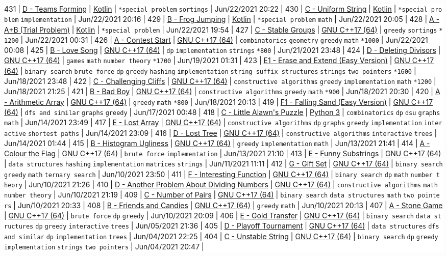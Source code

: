 431 | [D - Teams Forming](https://codeforces.com/contest/1532/problem/D) | [Kotlin](./codeforces/1532/D.kt) | `*special problem` `sortings` | Jun/22/2021 20:22 | 
430 | [C - Uniform String](https://codeforces.com/contest/1532/problem/C) | [Kotlin](./codeforces/1532/C.kt) | `*special problem` `implementation` | Jun/22/2021 20:16 | 
429 | [B - Frog Jumping](https://codeforces.com/contest/1532/problem/B) | [Kotlin](./codeforces/1532/B.kt) | `*special problem` `math` | Jun/22/2021 20:05 | 
428 | [A - A+B (Trial Problem)](https://codeforces.com/contest/1532/problem/A) | [Kotlin](./codeforces/1532/A.kt) | `*special problem` | Jun/22/2021 19:54 | 
427 | [C - Stable Groups](https://codeforces.com/contest/1539/problem/C) | [GNU C++17 (64)](./codeforces/1539/C.cpp) | `greedy` `sortings` `*1200` | Jun/22/2021 00:31 | 
426 | [A - Contest Start](https://codeforces.com/contest/1539/problem/A) | [GNU C++17 (64)](./codeforces/1539/A.cpp) | `combinatorics` `geometry` `greedy` `math` `*1000` | Jun/22/2021 00:08 | 
425 | [B - Love Song](https://codeforces.com/contest/1539/problem/B) | [GNU C++17 (64)](./codeforces/1539/B.cpp) | `dp` `implementation` `strings` `*800` | Jun/21/2021 23:48 | 
424 | [D - Deleting Divisors](https://codeforces.com/contest/1537/problem/D) | [GNU C++17 (64)](./codeforces/1537/D.cpp) | `games` `math` `number theory` `*1700` | Jun/19/2021 01:31 | 
423 | [E1 - Erase and Extend (Easy Version)](https://codeforces.com/contest/1537/problem/E1) | [GNU C++17 (64)](./codeforces/1537/E1.cpp) | `binary search` `brute force` `dp` `greedy` `hashing` `implementation` `string suffix structures` `strings` `two pointers` `*1600` | Jun/18/2021 23:48 | 
422 | [C - Challenging Cliffs](https://codeforces.com/contest/1537/problem/C) | [GNU C++17 (64)](./codeforces/1537/C.cpp) | `constructive algorithms` `greedy` `implementation` `math` `*1200` | Jun/18/2021 21:25 | 
421 | [B - Bad Boy](https://codeforces.com/contest/1537/problem/B) | [GNU C++17 (64)](./codeforces/1537/B.cpp) | `constructive algorithms` `greedy` `math` `*900` | Jun/18/2021 20:30 | 
420 | [A - Arithmetic Array](https://codeforces.com/contest/1537/problem/A) | [GNU C++17 (64)](./codeforces/1537/A.cpp) | `greedy` `math` `*800` | Jun/18/2021 20:13 | 
419 | [F1 - Falling Sand (Easy Version)](https://codeforces.com/contest/1534/problem/F1) | [GNU C++17 (64)](./codeforces/1534/F1.cpp) | `dfs and similar` `graphs` `greedy` | Jun/17/2021 00:48 | 
418 | [C - Little Alawn's Puzzle](https://codeforces.com/contest/1534/problem/C) | [Python 3](./codeforces/1534/C.py) | `combinatorics` `dp` `dsu` `graphs` `math` | Jun/14/2021 23:49 | 
417 | [E - Lost Array](https://codeforces.com/contest/1534/problem/E) | [GNU C++17 (64)](./codeforces/1534/E.cpp) | `constructive algorithms` `dp` `graphs` `greedy` `implementation` `interactive` `shortest paths` | Jun/14/2021 23:09 | 
416 | [D - Lost Tree](https://codeforces.com/contest/1534/problem/D) | [GNU C++17 (64)](./codeforces/1534/D.cpp) | `constructive algorithms` `interactive` `trees` | Jun/14/2021 01:44 | 
415 | [B - Histogram Ugliness](https://codeforces.com/contest/1534/problem/B) | [GNU C++17 (64)](./codeforces/1534/B.cpp) | `greedy` `implementation` `math` | Jun/13/2021 21:41 | 
414 | [A - Colour the Flag](https://codeforces.com/contest/1534/problem/A) | [GNU C++17 (64)](./codeforces/1534/A.cpp) | `brute force` `implementation` | Jun/13/2021 21:10 | 
413 | [E - Funny Substrings](https://codeforces.com/contest/1538/problem/E) | [GNU C++17 (64)](./codeforces/1538/E.cpp) | `data structures` `hashing` `implementation` `matrices` `strings` | Jun/11/2021 11:11 | 
412 | [G - Gift Set](https://codeforces.com/contest/1538/problem/G) | [GNU C++17 (64)](./codeforces/1538/G.cpp) | `binary search` `greedy` `math` `ternary search` | Jun/10/2021 23:50 | 
411 | [F - Interesting Function](https://codeforces.com/contest/1538/problem/F) | [GNU C++17 (64)](./codeforces/1538/F.cpp) | `binary search` `dp` `math` `number theory` | Jun/10/2021 21:26 | 
410 | [D - Another Problem About Dividing Numbers](https://codeforces.com/contest/1538/problem/D) | [GNU C++17 (64)](./codeforces/1538/D.cpp) | `constructive algorithms` `math` `number theory` | Jun/10/2021 21:19 | 
409 | [C - Number of Pairs](https://codeforces.com/contest/1538/problem/C) | [GNU C++17 (64)](./codeforces/1538/C.cpp) | `binary search` `data structures` `math` `two pointers` | Jun/10/2021 20:33 | 
408 | [B - Friends and Candies](https://codeforces.com/contest/1538/problem/B) | [GNU C++17 (64)](./codeforces/1538/B.cpp) | `greedy` `math` | Jun/10/2021 20:13 | 
407 | [A - Stone Game](https://codeforces.com/contest/1538/problem/A) | [GNU C++17 (64)](./codeforces/1538/A.cpp) | `brute force` `dp` `greedy` | Jun/10/2021 20:09 | 
406 | [E - Gold Transfer](https://codeforces.com/contest/1535/problem/E) | [GNU C++17 (64)](./codeforces/1535/E.cpp) | `binary search` `data structures` `dp` `greedy` `interactive` `trees` | Jun/05/2021 21:36 | 
405 | [D - Playoff Tournament](https://codeforces.com/contest/1535/problem/D) | [GNU C++17 (64)](./codeforces/1535/D.cpp) | `data structures` `dfs and similar` `dp` `implementation` `trees` | Jun/04/2021 22:25 | 
404 | [C - Unstable String](https://codeforces.com/contest/1535/problem/C) | [GNU C++17 (64)](./codeforces/1535/C.cpp) | `binary search` `dp` `greedy` `implementation` `strings` `two pointers` | Jun/04/2021 20:47 | 